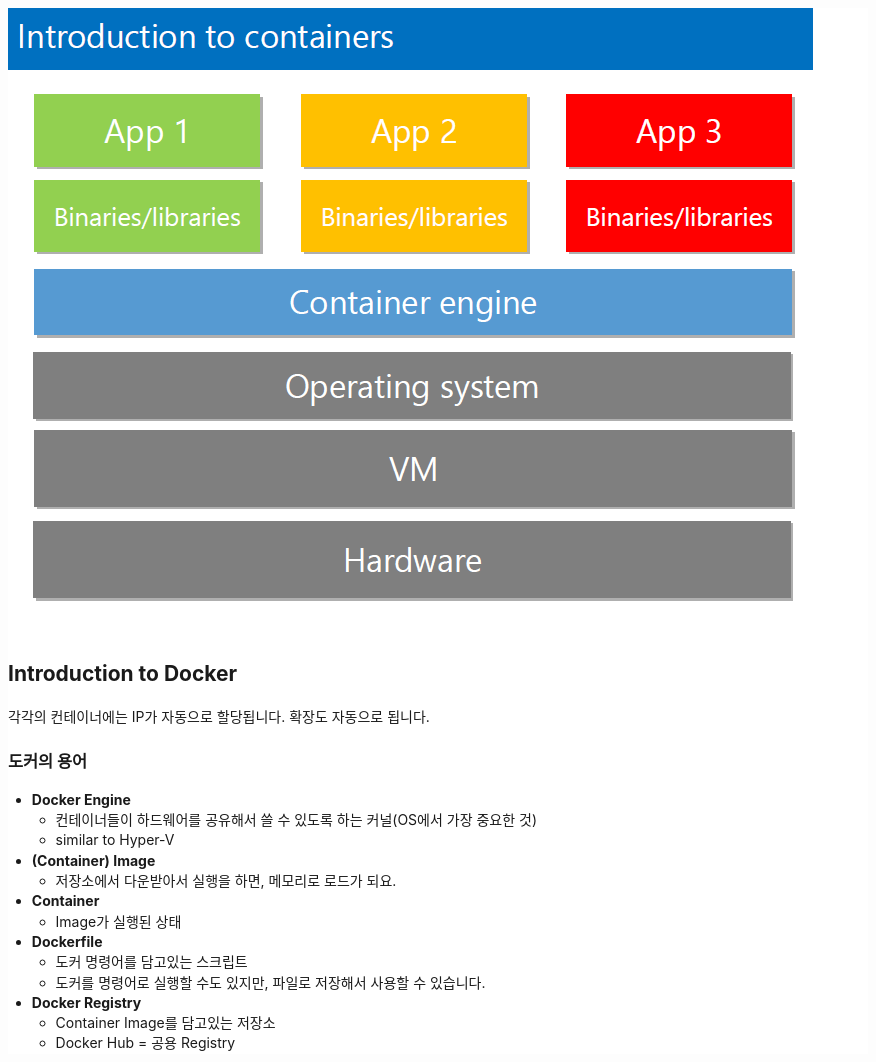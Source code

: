 ![1557192686456](1557192686456.png)



## Introduction to Docker

각각의 컨테이너에는 IP가 자동으로 할당됩니다. 확장도 자동으로 됩니다.

### 도커의 용어

- **Docker Engine**
  - 컨테이너들이 하드웨어를 공유해서 쓸 수 있도록 하는 커널(OS에서 가장 중요한 것)
  - similar to Hyper-V
- **(Container) Image**
  - 저장소에서 다운받아서 실행을 하면, 메모리로 로드가 되요.
- **Container**
  - Image가 실행된 상태
- **Dockerfile**
  - 도커 명령어를 담고있는 스크립트
  - 도커를 명령어로 실행할 수도 있지만, 파일로 저장해서 사용할 수 있습니다.
- **Docker Registry**
  - Container Image를 담고있는 저장소
  - Docker Hub = 공용 Registry
